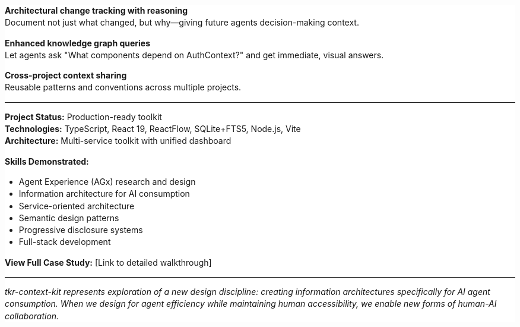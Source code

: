 **Architectural change tracking with reasoning**  
Document not just what changed, but why—giving future agents decision-making context.

**Enhanced knowledge graph queries**  
Let agents ask "What components depend on AuthContext?" and get immediate, visual answers.

**Cross-project context sharing**  
Reusable patterns and conventions across multiple projects.

---

**Project Status:** Production-ready toolkit  
**Technologies:** TypeScript, React 19, ReactFlow, SQLite+FTS5, Node.js, Vite  
**Architecture:** Multi-service toolkit with unified dashboard  

**Skills Demonstrated:**
- Agent Experience (AGx) research and design
- Information architecture for AI consumption
- Service-oriented architecture
- Semantic design patterns
- Progressive disclosure systems
- Full-stack development

**View Full Case Study:** [Link to detailed walkthrough]

---

*tkr-context-kit represents exploration of a new design discipline: creating information architectures specifically for AI agent consumption. When we design for agent efficiency while maintaining human accessibility, we enable new forms of human-AI collaboration.*
